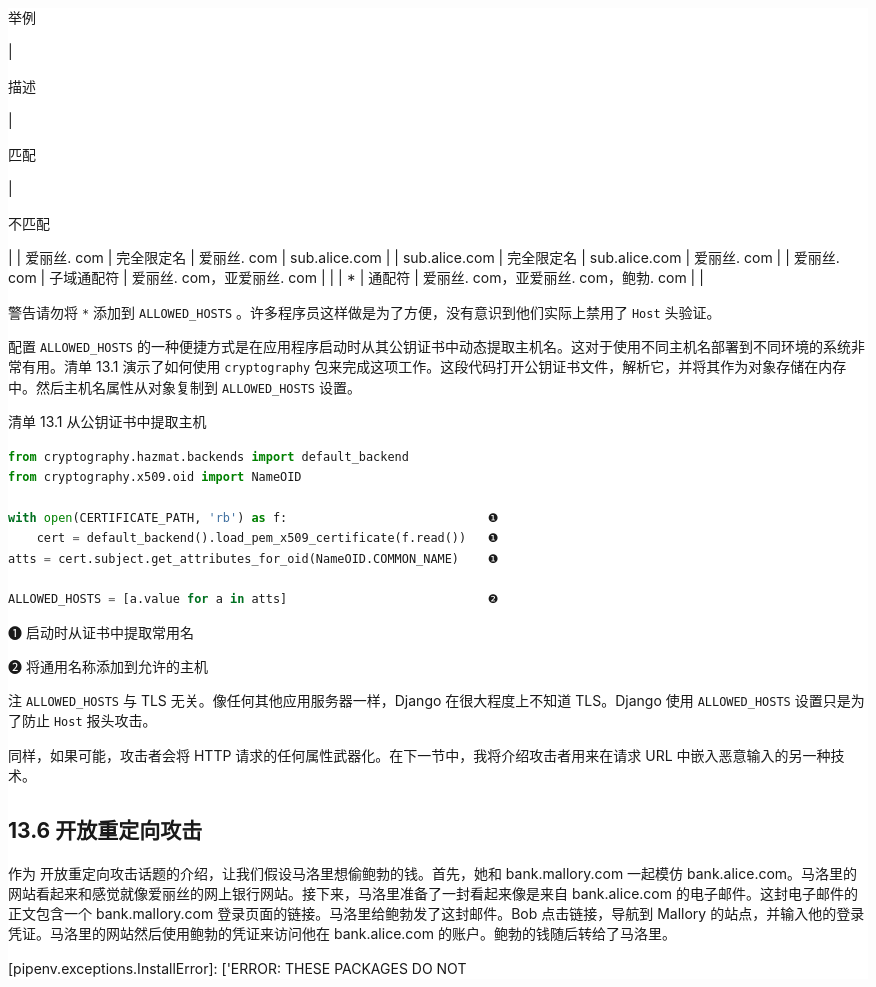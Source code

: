 举例

 | 

描述

 | 

匹配

 | 

不匹配

 |
| 爱丽丝. com | 完全限定名 | 爱丽丝. com | sub.alice.com |
| sub.alice.com | 完全限定名 | sub.alice.com | 爱丽丝. com |
| 爱丽丝. com | 子域通配符 | 爱丽丝. com，亚爱丽丝. com |  |
| * | 通配符 | 爱丽丝. com，亚爱丽丝. com，鲍勃. com |  |

警告请勿将 `*` 添加到 `ALLOWED_HOSTS` 。许多程序员这样做是为了方便，没有意识到他们实际上禁用了 `Host` 头验证。

配置 `ALLOWED_HOSTS` 的一种便捷方式是在应用程序启动时从其公钥证书中动态提取主机名。这对于使用不同主机名部署到不同环境的系统非常有用。清单 13.1 演示了如何使用 `cryptography` 包来完成这项工作。这段代码打开公钥证书文件，解析它，并将其作为对象存储在内存中。然后主机名属性从对象复制到 `ALLOWED_HOSTS` 设置。

清单 13.1 从公钥证书中提取主机

```py
from cryptography.hazmat.backends import default_backend
from cryptography.x509.oid import NameOID

with open(CERTIFICATE_PATH, 'rb') as f:                            ❶
    cert = default_backend().load_pem_x509_certificate(f.read())   ❶
atts = cert.subject.get_attributes_for_oid(NameOID.COMMON_NAME)    ❶

ALLOWED_HOSTS = [a.value for a in atts]                            ❷
```

❶ 启动时从证书中提取常用名

❷ 将通用名称添加到允许的主机

注 `ALLOWED_HOSTS` 与 TLS 无关。像任何其他应用服务器一样，Django 在很大程度上不知道 TLS。Django 使用 `ALLOWED_HOSTS` 设置只是为了防止 `Host` 报头攻击。

同样，如果可能，攻击者会将 HTTP 请求的任何属性武器化。在下一节中，我将介绍攻击者用来在请求 URL 中嵌入恶意输入的另一种技术。

## 13.6 开放重定向攻击

作为 开放重定向攻击话题的介绍，让我们假设马洛里想偷鲍勃的钱。首先，她和 bank.mallory.com 一起模仿 bank.alice.com。马洛里的网站看起来和感觉就像爱丽丝的网上银行网站。接下来，马洛里准备了一封看起来像是来自 bank.alice.com 的电子邮件。这封电子邮件的正文包含一个 bank.mallory.com 登录页面的链接。马洛里给鲍勃发了这封邮件。Bob 点击链接，导航到 Mallory 的站点，并输入他的登录凭证。马洛里的网站然后使用鲍勃的凭证来访问他在 bank.alice.com 的账户。鲍勃的钱随后转给了马洛里。


[pipenv.exceptions.InstallError]: ['ERROR: THESE PACKAGES DO NOT